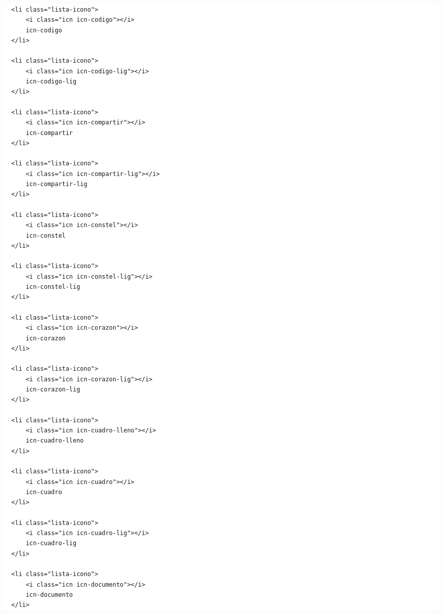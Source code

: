       <li class="lista-icono"> 
          <i class="icn icn-codigo"></i>
          icn-codigo
      </li>

      <li class="lista-icono"> 
          <i class="icn icn-codigo-lig"></i>
          icn-codigo-lig
      </li>
  
      <li class="lista-icono"> 
          <i class="icn icn-compartir"></i>
          icn-compartir
      </li>

      <li class="lista-icono"> 
          <i class="icn icn-compartir-lig"></i>
          icn-compartir-lig
      </li>
  
      <li class="lista-icono"> 
          <i class="icn icn-constel"></i>
          icn-constel
      </li>

      <li class="lista-icono"> 
          <i class="icn icn-constel-lig"></i>
          icn-constel-lig
      </li>
  
      <li class="lista-icono"> 
          <i class="icn icn-corazon"></i>
          icn-corazon
      </li>

      <li class="lista-icono"> 
          <i class="icn icn-corazon-lig"></i>
          icn-corazon-lig
      </li>

      <li class="lista-icono"> 
          <i class="icn icn-cuadro-lleno"></i>
          icn-cuadro-lleno
      </li>
  
      <li class="lista-icono"> 
          <i class="icn icn-cuadro"></i>
          icn-cuadro
      </li>
  
      <li class="lista-icono"> 
          <i class="icn icn-cuadro-lig"></i>
          icn-cuadro-lig
      </li>
  
      <li class="lista-icono"> 
          <i class="icn icn-documento"></i>
          icn-documento
      </li>
